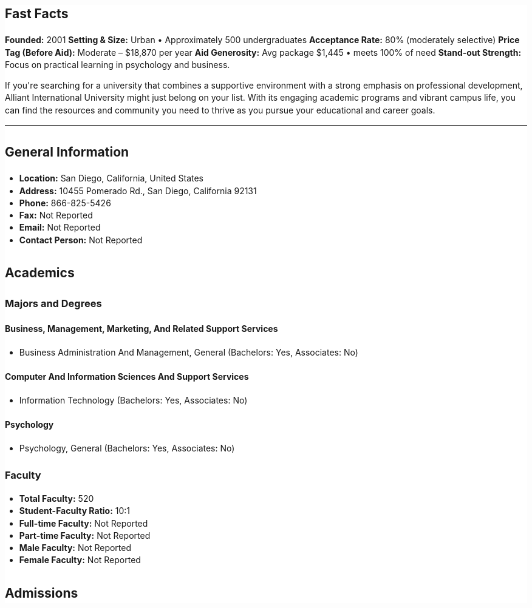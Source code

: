 ## Fast Facts
**Founded:** 2001
**Setting & Size:** Urban • Approximately 500 undergraduates
**Acceptance Rate:** 80% (moderately selective)
**Price Tag (Before Aid):** Moderate – $18,870 per year
**Aid Generosity:** Avg package $1,445 • meets 100% of need
**Stand-out Strength:** Focus on practical learning in psychology and business.

If you're searching for a university that combines a supportive environment with a strong emphasis on professional development, Alliant International University might just belong on your list. With its engaging academic programs and vibrant campus life, you can find the resources and community you need to thrive as you pursue your educational and career goals.

---

## General Information

- **Location:** San Diego, California, United States
- **Address:** 10455 Pomerado Rd., San Diego, California 92131
- **Phone:** 866-825-5426
- **Fax:** Not Reported
- **Email:** Not Reported
- **Contact Person:** Not Reported

## Academics

### Majors and Degrees

#### Business, Management, Marketing, And Related Support Services

- Business Administration And Management, General (Bachelors: Yes, Associates: No)

#### Computer And Information Sciences And Support Services

- Information Technology (Bachelors: Yes, Associates: No)

#### Psychology

- Psychology, General (Bachelors: Yes, Associates: No)

### Faculty

- **Total Faculty:** 520
- **Student-Faculty Ratio:** 10:1
- **Full-time Faculty:** Not Reported
- **Part-time Faculty:** Not Reported
- **Male Faculty:** Not Reported
- **Female Faculty:** Not Reported

## Admissions
